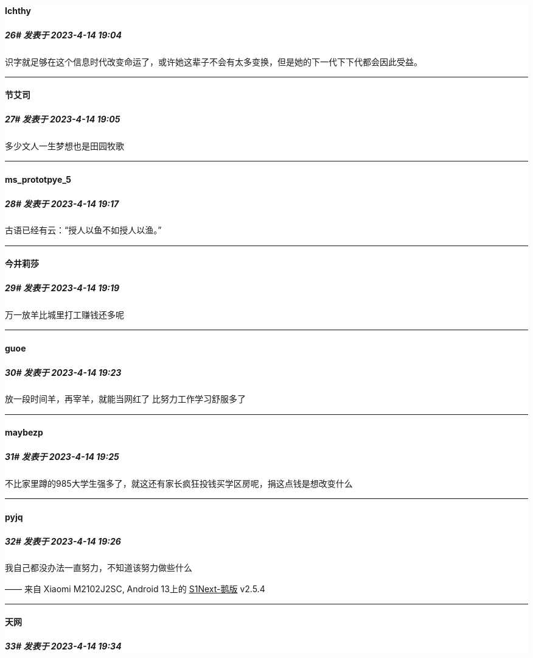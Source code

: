 ####  Ichthy  
##### 26#       发表于 2023-4-14 19:04

识字就足够在这个信息时代改变命运了，或许她这辈子不会有太多变换，但是她的下一代下下代都会因此受益。

*****

####  节艾司  
##### 27#       发表于 2023-4-14 19:05

多少文人一生梦想也是田园牧歌

*****

####  ms_prototpye_5  
##### 28#       发表于 2023-4-14 19:17

古语已经有云：“授人以鱼不如授人以渔。”

*****

####  今井莉莎  
##### 29#       发表于 2023-4-14 19:19

万一放羊比城里打工赚钱还多呢

*****

####  guoe  
##### 30#       发表于 2023-4-14 19:23

放一段时间羊，再宰羊，就能当网红了 比努力工作学习舒服多了


*****

####  maybezp  
##### 31#       发表于 2023-4-14 19:25

不比家里蹲的985大学生强多了，就这还有家长疯狂投钱买学区房呢，捐这点钱是想改变什么

*****

####  pyjq  
##### 32#       发表于 2023-4-14 19:26

我自己都没办法一直努力，不知道该努力做些什么

—— 来自 Xiaomi M2102J2SC, Android 13上的 [S1Next-鹅版](https://github.com/ykrank/S1-Next/releases) v2.5.4

*****

####  天网  
##### 33#       发表于 2023-4-14 19:34
